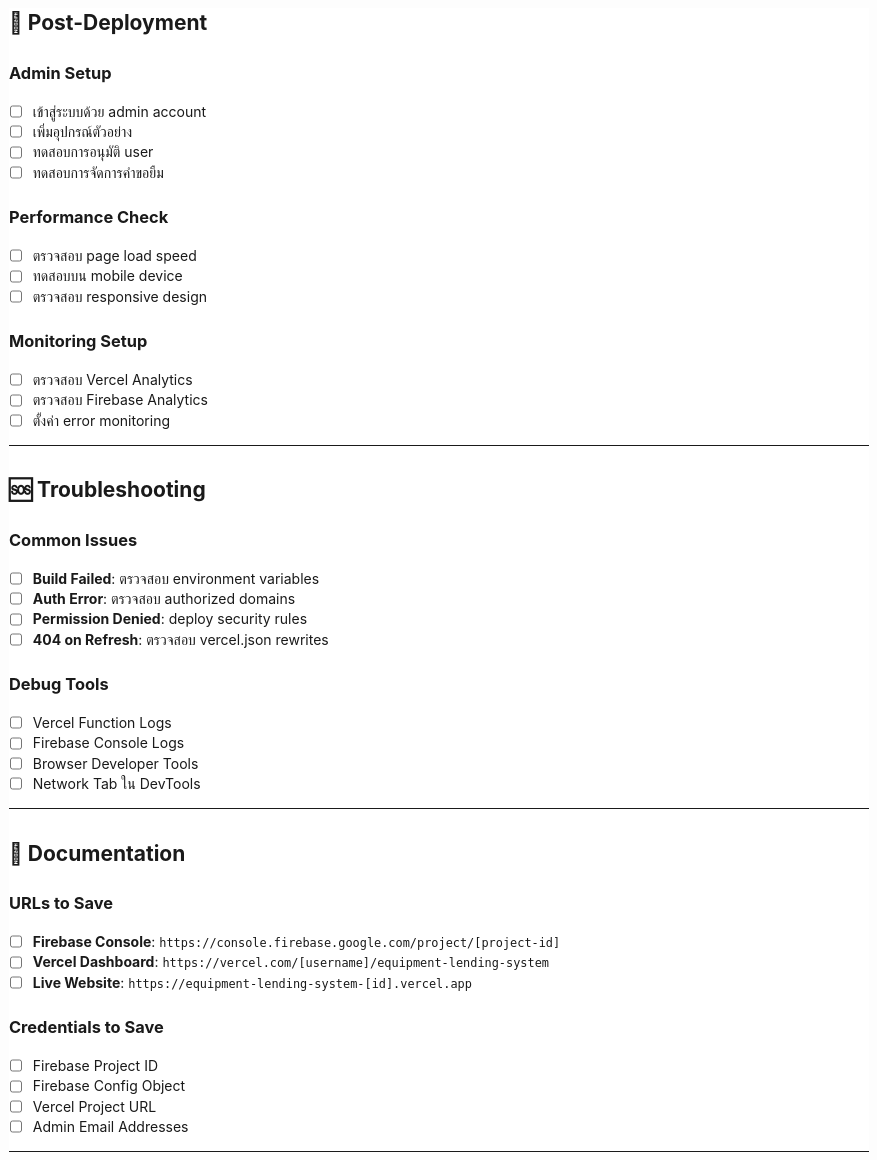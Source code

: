 
## 🎯 Post-Deployment

### Admin Setup
- [ ] เข้าสู่ระบบด้วย admin account
- [ ] เพิ่มอุปกรณ์ตัวอย่าง
- [ ] ทดสอบการอนุมัติ user
- [ ] ทดสอบการจัดการคำขอยืม

### Performance Check
- [ ] ตรวจสอบ page load speed
- [ ] ทดสอบบน mobile device
- [ ] ตรวจสอบ responsive design

### Monitoring Setup
- [ ] ตรวจสอบ Vercel Analytics
- [ ] ตรวจสอบ Firebase Analytics
- [ ] ตั้งค่า error monitoring

---

## 🆘 Troubleshooting

### Common Issues
- [ ] **Build Failed**: ตรวจสอบ environment variables
- [ ] **Auth Error**: ตรวจสอบ authorized domains
- [ ] **Permission Denied**: deploy security rules
- [ ] **404 on Refresh**: ตรวจสอบ vercel.json rewrites

### Debug Tools
- [ ] Vercel Function Logs
- [ ] Firebase Console Logs
- [ ] Browser Developer Tools
- [ ] Network Tab ใน DevTools

---

## 📝 Documentation

### URLs to Save
- [ ] **Firebase Console**: `https://console.firebase.google.com/project/[project-id]`
- [ ] **Vercel Dashboard**: `https://vercel.com/[username]/equipment-lending-system`
- [ ] **Live Website**: `https://equipment-lending-system-[id].vercel.app`

### Credentials to Save
- [ ] Firebase Project ID
- [ ] Firebase Config Object
- [ ] Vercel Project URL
- [ ] Admin Email Addresses

---